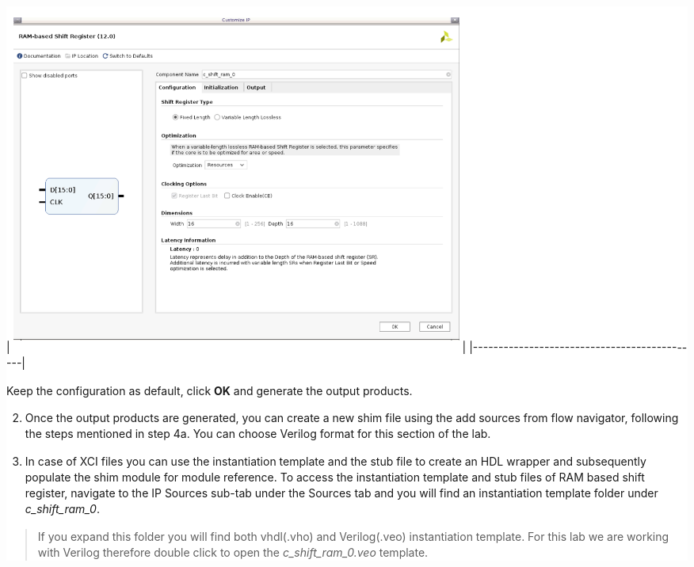 | <img src="./media/image55.png"              
 style="width:5.86537in;height:4.54206in" />  |
|---------------------------------------------|

Keep the configuration as default, click **OK** and generate the output
products.

2.  Once the output products are generated, you can create a new shim
    file using the add sources from flow navigator, following the steps
    mentioned in step 4a. You can choose Verilog format for this section
    of the lab.

3.  In case of XCI files you can use the instantiation template and the
    stub file to create an HDL wrapper and subsequently populate the
    shim module for module reference. To access the instantiation
    template and stub files of RAM based shift register, navigate to the
    IP Sources sub-tab under the Sources tab and you will find an
    instantiation template folder under *c_shift_ram_0*.

> If you expand this folder you will find both vhdl(.vho) and
> Verilog(.veo) instantiation template. For this lab we are working with
> Verilog therefore double click to open the *c_shift_ram_0.veo*
> template.
